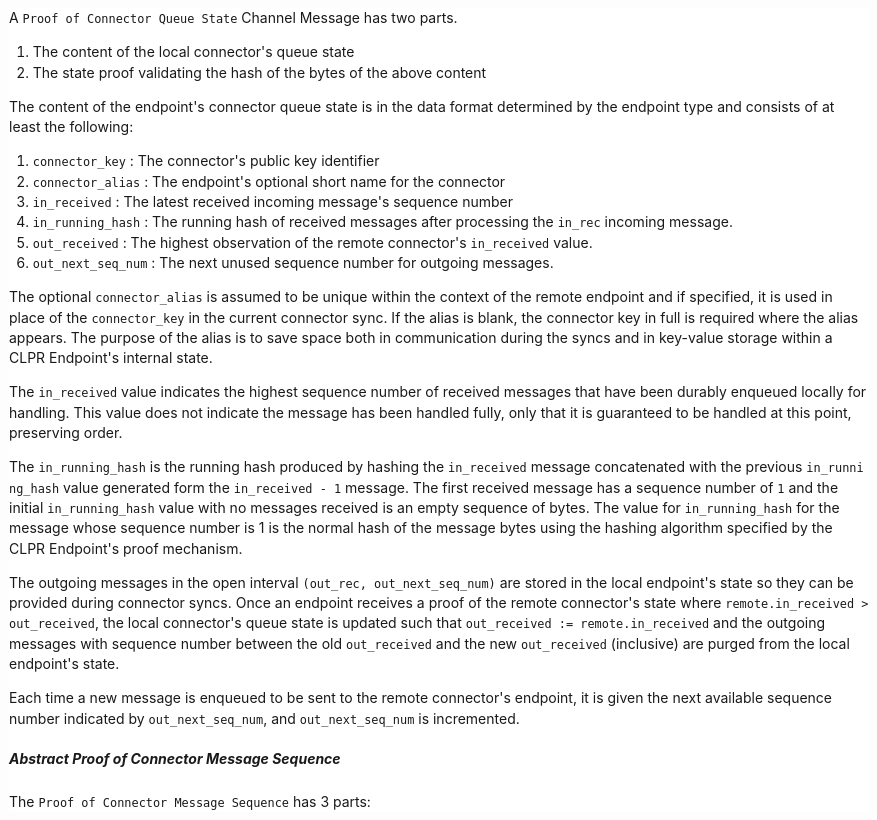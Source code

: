 A `Proof of Connector Queue State` Channel Message has two parts.

1. The content of the local connector's queue state
2. The state proof validating the hash of the bytes of the above content

The content of the endpoint's connector queue state is in the data format
determined by the endpoint type and consists of at least the following:

1. `connector_key` : The connector's public key identifier
2. `connector_alias` : The endpoint's optional short name for the connector
3. `in_received` : The latest received incoming message's sequence number
4. `in_running_hash` : The running hash of received messages after processing
   the `in_rec` incoming message.
5. `out_received` : The highest observation of the remote connector's
   `in_received` value.
6. `out_next_seq_num` : The next unused sequence number for outgoing
   messages.

The optional `connector_alias` is assumed to be unique within the context of the
remote endpoint and if specified, it is used in place of the `connector_key`
in the current connector sync. If the alias is blank, the connector key in
full is required where the alias appears. The purpose of the alias is to save
space both in communication during the syncs and in key-value storage within
a CLPR Endpoint's internal state.

The `in_received` value indicates the highest sequence number of received
messages that have been durably enqueued locally for handling. This value
does not indicate the message has been handled fully, only that it is
guaranteed to be handled at this point, preserving order.

The `in_running_hash` is the running hash produced by hashing the `in_received`
message concatenated with the previous `in_running_hash` value generated
form the `in_received - 1` message. The first received message has a
sequence number of `1` and the initial `in_running_hash` value with no
messages received is an empty sequence of bytes. The value for
`in_running_hash` for the message whose sequence number is 1 is the normal
hash of the message bytes using the hashing algorithm specified by the CLPR
Endpoint's proof mechanism.

The outgoing messages in the open interval `(out_rec, out_next_seq_num)` are
stored in the local endpoint's state so they can be provided during
connector syncs. Once an endpoint receives a proof of the remote
connector's state where `remote.in_received > out_received`, the local
connector's queue state is updated such that
`out_received := remote.in_received` and the outgoing messages with
sequence number between the old `out_received` and the new `out_received`
(inclusive) are purged from the local endpoint's state.

Each time a new message is enqueued to be sent to the remote connector's
endpoint, it is given the next available sequence number indicated by
`out_next_seq_num`, and `out_next_seq_num` is incremented.

##### Abstract Proof of Connector Message Sequence

The `Proof of Connector Message Sequence` has 3 parts:
